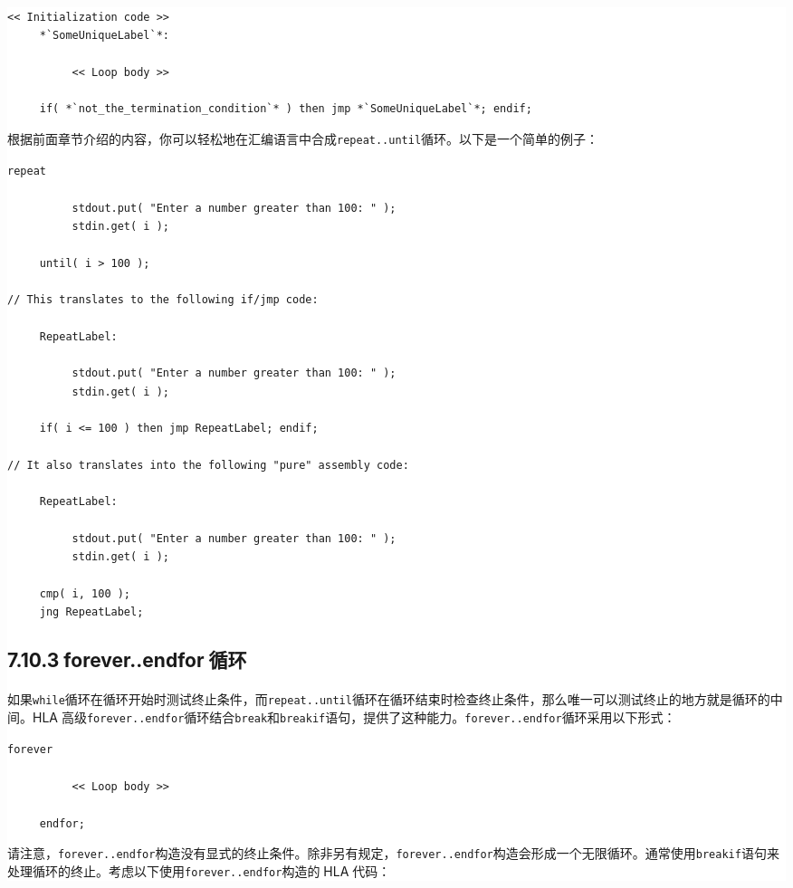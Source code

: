 ```
<< Initialization code >>
     *`SomeUniqueLabel`*:

          << Loop body >>

     if( *`not_the_termination_condition`* ) then jmp *`SomeUniqueLabel`*; endif;
```

根据前面章节介绍的内容，你可以轻松地在汇编语言中合成`repeat..until`循环。以下是一个简单的例子：

```
repeat

          stdout.put( "Enter a number greater than 100: " );
          stdin.get( i );

     until( i > 100 );

// This translates to the following if/jmp code:

     RepeatLabel:

          stdout.put( "Enter a number greater than 100: " );
          stdin.get( i );

     if( i <= 100 ) then jmp RepeatLabel; endif;

// It also translates into the following "pure" assembly code:

     RepeatLabel:

          stdout.put( "Enter a number greater than 100: " );
          stdin.get( i );

     cmp( i, 100 );
     jng RepeatLabel;
```

## 7.10.3 forever..endfor 循环

如果`while`循环在循环开始时测试终止条件，而`repeat..until`循环在循环结束时检查终止条件，那么唯一可以测试终止的地方就是循环的中间。HLA 高级`forever..endfor`循环结合`break`和`breakif`语句，提供了这种能力。`forever..endfor`循环采用以下形式：

```
forever

          << Loop body >>

     endfor;
```

请注意，`forever..endfor`构造没有显式的终止条件。除非另有规定，`forever..endfor`构造会形成一个无限循环。通常使用`breakif`语句来处理循环的终止。考虑以下使用`forever..endfor`构造的 HLA 代码：

